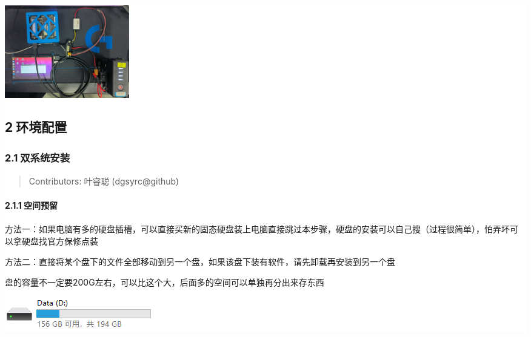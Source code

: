 <img src="./北京林业大学RoboMaster机甲大师视觉组从入门到精通/b45c596c6c32b25fc59b4dd740a779a-1699090162011-17.jpg" alt="b45c596c6c32b25fc59b4dd740a779a" style="zoom:20%;" />

<div STYLE="page-break-after: always;"></div>

## 2 环境配置

### 2.1 双系统安装

> Contributors: 叶睿聪 (dgsyrc@github)

#### 2.1.1 空间预留

方法一：如果电脑有多的硬盘插槽，可以直接买新的固态硬盘装上电脑直接跳过本步骤，硬盘的安装可以自己搜（过程很简单），怕弄坏可以拿硬盘找官方保修点装

方法二：直接将某个盘下的文件全部移动到另一个盘，如果该盘下装有软件，请先卸载再安装到另一个盘

盘的容量不一定要200G左右，可以比这个大，后面多的空间可以单独再分出来存东西

![image-20230713153049184](./北京林业大学RoboMaster机甲大师视觉组从入门到精通/image-20230713153049184-1699090495506-20.png)
